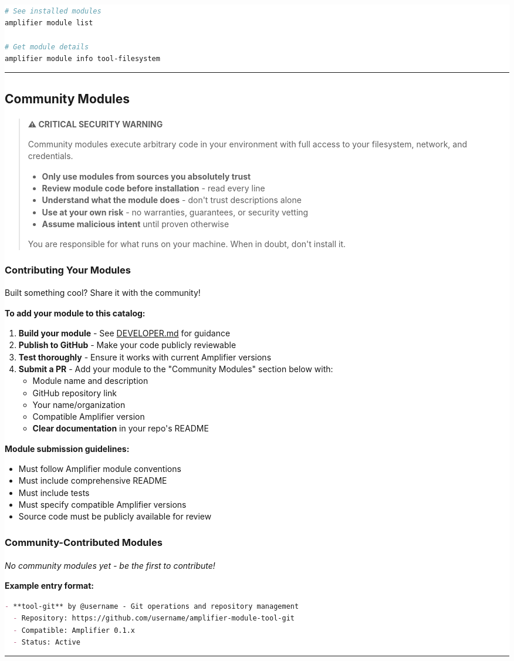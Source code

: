 ```bash
# See installed modules
amplifier module list

# Get module details
amplifier module info tool-filesystem
```

---

## Community Modules

> **⚠️ CRITICAL SECURITY WARNING**
>
> Community modules execute arbitrary code in your environment with full access to your filesystem, network, and credentials.
>
> - **Only use modules from sources you absolutely trust**
> - **Review module code before installation** - read every line
> - **Understand what the module does** - don't trust descriptions alone
> - **Use at your own risk** - no warranties, guarantees, or security vetting
> - **Assume malicious intent** until proven otherwise
>
> You are responsible for what runs on your machine. When in doubt, don't install it.

### Contributing Your Modules

Built something cool? Share it with the community!

**To add your module to this catalog:**

1. **Build your module** - See [DEVELOPER.md](./DEVELOPER.md) for guidance
2. **Publish to GitHub** - Make your code publicly reviewable
3. **Test thoroughly** - Ensure it works with current Amplifier versions
4. **Submit a PR** - Add your module to the "Community Modules" section below with:
   - Module name and description
   - GitHub repository link
   - Your name/organization
   - Compatible Amplifier version
   - **Clear documentation** in your repo's README

**Module submission guidelines:**
- Must follow Amplifier module conventions
- Must include comprehensive README
- Must include tests
- Must specify compatible Amplifier versions
- Source code must be publicly available for review

### Community-Contributed Modules

*No community modules yet - be the first to contribute!*

**Example entry format:**
```markdown
- **tool-git** by @username - Git operations and repository management
  - Repository: https://github.com/username/amplifier-module-tool-git
  - Compatible: Amplifier 0.1.x
  - Status: Active
```

---